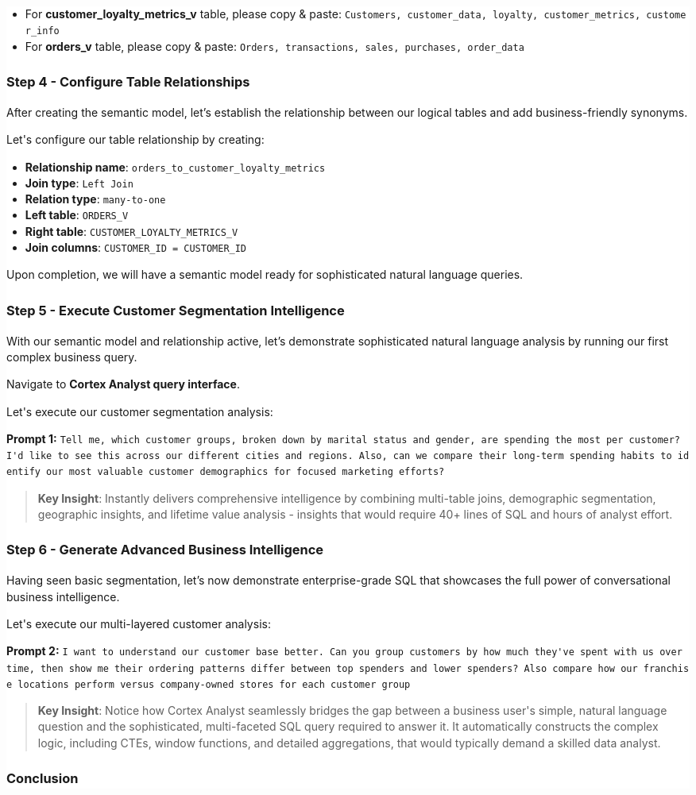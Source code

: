 * For **customer_loyalty_metrics_v** table, please copy & paste:
    `Customers, customer_data, loyalty, customer_metrics, customer_info`
* For **orders_v** table, please copy & paste:
    `Orders, transactions, sales, purchases, order_data`

### Step 4 - Configure Table Relationships

After creating the semantic model, let’s establish the relationship between our logical tables and add business-friendly synonyms.

Let's configure our table relationship by creating:

* **Relationship name**: `orders_to_customer_loyalty_metrics`
* **Join type**: `Left Join`
* **Relation type**: `many-to-one`
* **Left table**: `ORDERS_V`
* **Right table**: `CUSTOMER_LOYALTY_METRICS_V`
* **Join columns**: `CUSTOMER_ID = CUSTOMER_ID`

Upon completion, we will have a semantic model ready for sophisticated natural language queries.

### Step 5 - Execute Customer Segmentation Intelligence

With our semantic model and relationship active, let’s demonstrate sophisticated natural language analysis by running our first complex business query.

Navigate to **Cortex Analyst query interface**.

Let's execute our customer segmentation analysis:

**Prompt 1:** `Tell me, which customer groups, broken down by marital status and gender, are spending the most per customer? I'd like to see this across our different cities and regions. Also, can we compare their long-term spending habits to identify our most valuable customer demographics for focused marketing efforts?`

> **Key Insight**: Instantly delivers comprehensive intelligence by combining multi-table joins, demographic segmentation, geographic insights, and lifetime value analysis - insights that would require 40+ lines of SQL and hours of analyst effort.

### Step 6 - Generate Advanced Business Intelligence

Having seen basic segmentation, let’s now demonstrate enterprise-grade SQL that showcases the full power of conversational business intelligence.

Let's execute our multi-layered customer analysis:

**Prompt 2:** `I want to understand our customer base better. Can you group customers by how much they've spent with us over time, then show me their ordering patterns differ between top spenders and lower spenders? Also compare how our franchise locations perform versus company-owned stores for each customer group`

> **Key Insight**: Notice how Cortex Analyst seamlessly bridges the gap between a business user's simple, natural language question and the sophisticated, multi-faceted SQL query required to answer it. It automatically constructs the complex logic, including CTEs, window functions, and detailed aggregations, that would typically demand a skilled data analyst.

### Conclusion
